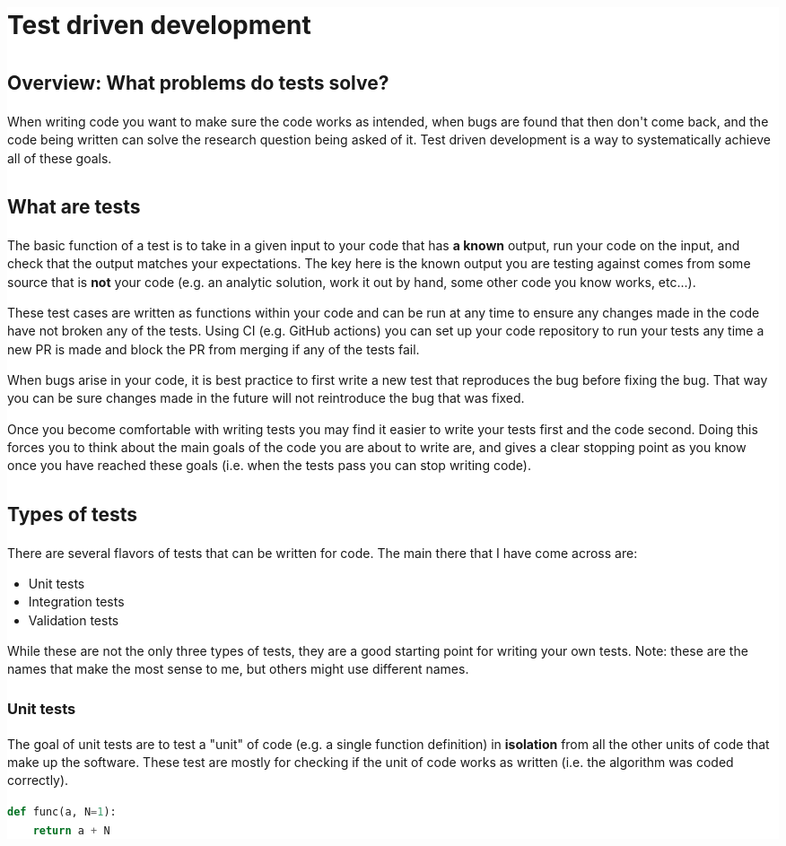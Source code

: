 # Test driven development


## Overview: What problems do tests solve?
When writing code you want to make sure the code works as intended, when bugs are found that then don't come back, and the code being written can solve the research question being asked of it.  Test driven development is a way to systematically achieve all of these goals.


## What are tests
The basic function of a test is to take in a given input to your code that has **a known** output, run your code on the input, and check that the output matches your expectations.  The key here is the known output you are testing against comes from some source that is **not** your code (e.g. an analytic solution, work it out by hand, some other code you know works, etc...).

These test cases are written as functions within your code and can be run at any time to ensure any changes made in the code have not broken any of the tests.  Using CI (e.g. GitHub actions) you can set up your code repository to run your tests any time a new PR is made and block the PR from merging if any of the tests fail.

When bugs arise in your code, it is best practice to first write a new test that reproduces the bug before fixing the bug.  That way you can be sure changes made in the future will not reintroduce the bug that was fixed.

Once you become comfortable with writing tests you may find it easier to write your tests first and the code second.  Doing this forces you to think about the main goals of the code you are about to write are, and gives a clear stopping point as you know once you have reached these goals (i.e. when the tests pass you can stop writing code).


## Types of tests
There are several flavors of tests that can be written for code.  The main there that I have come across are:
- Unit tests
- Integration tests
- Validation tests

While these are not the only three types of tests, they are a good starting point for writing your own tests.  Note: these are the names that make the most sense to me, but others might use different names.


### Unit tests 
The goal of unit tests are to test a "unit" of code (e.g. a single function definition) in **isolation** from all the other units of code that make up the software.  These test are mostly for checking if the unit of code works as written (i.e. the algorithm was coded correctly).

```python
def func(a, N=1):
    return a + N
```
